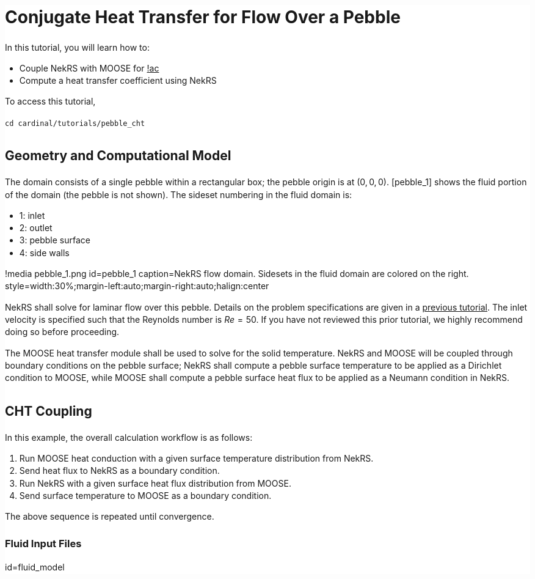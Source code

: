 # Conjugate Heat Transfer for Flow Over a Pebble

In this tutorial, you will learn how to:

- Couple NekRS with MOOSE for [!ac](CHT)
- Compute a heat transfer coefficient using NekRS

To access this tutorial,

```
cd cardinal/tutorials/pebble_cht
```

## Geometry and Computational Model

The domain consists of a single pebble within a rectangular box; the pebble
origin is at $(0, 0, 0)$. [pebble_1] shows the fluid portion of the domain (the
pebble is not shown). The sideset numbering in the fluid domain is:

- 1: inlet
- 2: outlet
- 3: pebble surface
- 4: side walls

!media pebble_1.png
  id=pebble_1
  caption=NekRS flow domain. Sidesets in the fluid domain are colored on the right.
  style=width:30%;margin-left:auto;margin-right:auto;halign:center

NekRS shall solve for laminar flow over this pebble. Details on the problem
specifications are given in a [previous tutorial](tutorials/nek_intro.md). The inlet velocity is specified such that the Reynolds number is $Re=50$. If you have not
reviewed this prior tutorial, we highly recommend doing so before proceeding.

The MOOSE heat transfer module shall be used to solve for the solid temperature.
NekRS and MOOSE will be coupled through boundary conditions on the pebble surface;
NekRS shall compute a pebble surface temperature to be applied as a Dirichlet condition
to MOOSE, while MOOSE shall compute a pebble surface heat flux to be applied
as a Neumann condition in NekRS.

## CHT Coupling

In this example, the overall calculation workflow is as follows:

1. Run MOOSE heat conduction with a given surface temperature distribution from NekRS.
2. Send heat flux to NekRS as a boundary condition.
3. Run NekRS with a given surface heat flux distribution from MOOSE.
4. Send surface temperature to MOOSE as a boundary condition.

The above sequence is repeated until convergence.

### Fluid Input Files
  id=fluid_model
